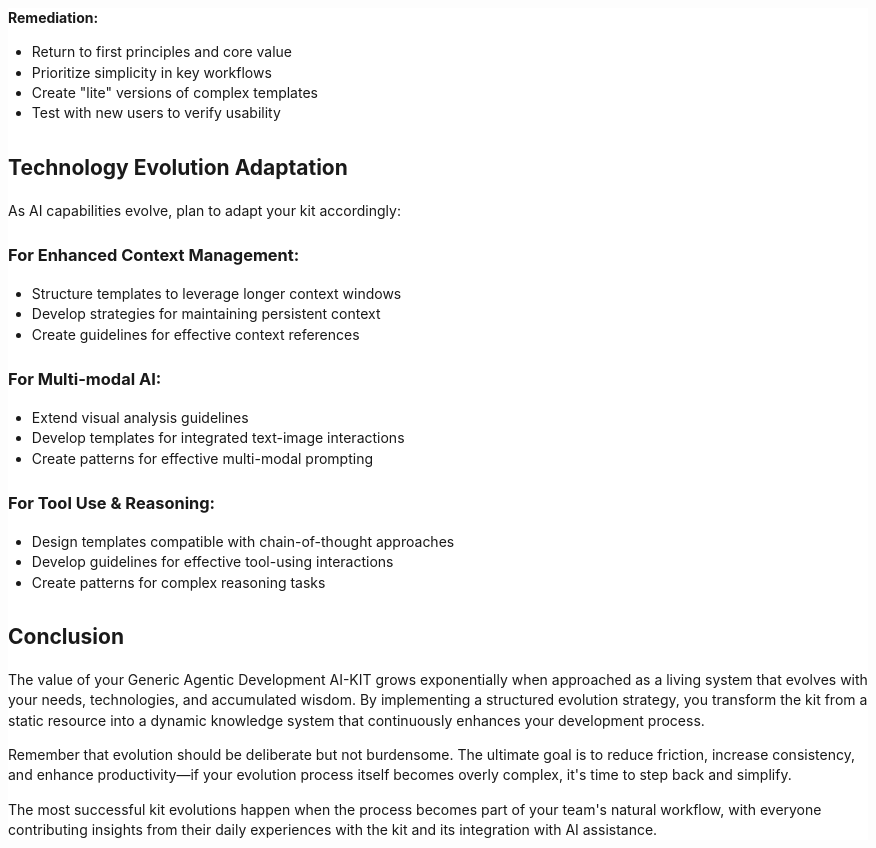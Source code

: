 **Remediation:**
- Return to first principles and core value
- Prioritize simplicity in key workflows
- Create "lite" versions of complex templates
- Test with new users to verify usability

## Technology Evolution Adaptation

As AI capabilities evolve, plan to adapt your kit accordingly:

### For Enhanced Context Management:
- Structure templates to leverage longer context windows
- Develop strategies for maintaining persistent context
- Create guidelines for effective context references

### For Multi-modal AI:
- Extend visual analysis guidelines
- Develop templates for integrated text-image interactions
- Create patterns for effective multi-modal prompting

### For Tool Use & Reasoning:
- Design templates compatible with chain-of-thought approaches
- Develop guidelines for effective tool-using interactions
- Create patterns for complex reasoning tasks

## Conclusion

The value of your Generic Agentic Development AI-KIT grows exponentially when approached as a living system that evolves with your needs, technologies, and accumulated wisdom. By implementing a structured evolution strategy, you transform the kit from a static resource into a dynamic knowledge system that continuously enhances your development process.

Remember that evolution should be deliberate but not burdensome. The ultimate goal is to reduce friction, increase consistency, and enhance productivity—if your evolution process itself becomes overly complex, it's time to step back and simplify.

The most successful kit evolutions happen when the process becomes part of your team's natural workflow, with everyone contributing insights from their daily experiences with the kit and its integration with AI assistance. 